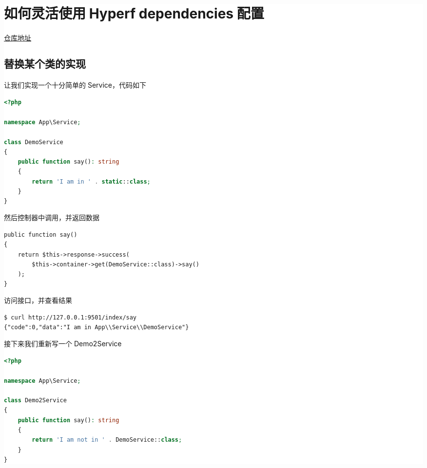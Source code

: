 # 如何灵活使用 Hyperf dependencies 配置

[仓库地址](https://github.com/Dracovish/how-to-use-dependencies)

## 替换某个类的实现

让我们实现一个十分简单的 Service，代码如下

```php
<?php

namespace App\Service;

class DemoService
{
    public function say(): string
    {
        return 'I am in ' . static::class;
    }
}

```

然后控制器中调用，并返回数据

```
public function say()
{
    return $this->response->success(
        $this->container->get(DemoService::class)->say()
    );
}
```

访问接口，并查看结果

```
$ curl http://127.0.0.1:9501/index/say
{"code":0,"data":"I am in App\\Service\\DemoService"}
```

接下来我们重新写一个 Demo2Service

```php
<?php

namespace App\Service;

class Demo2Service
{
    public function say(): string
    {
        return 'I am not in ' . DemoService::class;
    }
}

```
